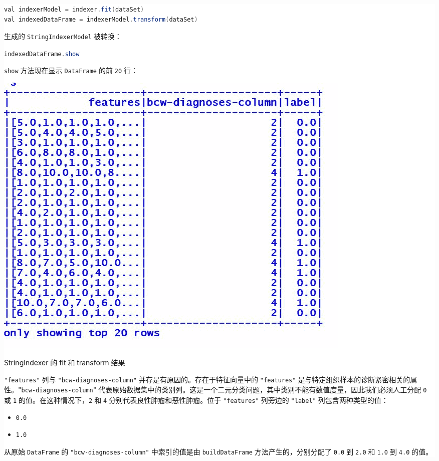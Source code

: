 ```java
val indexerModel = indexer.fit(dataSet)
val indexedDataFrame = indexerModel.transform(dataSet)

```

生成的 `StringIndexerModel` 被转换：

```java
indexedDataFrame.show
```

`show` 方法现在显示 `DataFrame` 的前 `20` 行：

![](img/171ec8a6-1b46-42f3-8b6a-71398790669a.jpg)

StringIndexer 的 fit 和 transform 结果

`"features"` 列与 `"bcw-diagnoses-column"` 并存是有原因的。存在于特征向量中的 `"features"` 是与特定组织样本的诊断紧密相关的属性。"`bcw-diagnoses-column`" 代表原始数据集中的类别列。这是一个二元分类问题，其中类别不能有数值度量，因此我们必须人工分配 `0` 或 `1` 的值。在这种情况下，`2` 和 `4` 分别代表良性肿瘤和恶性肿瘤。位于 `"features"` 列旁边的 `"label"` 列包含两种类型的值：

+   `0.0`

+   `1.0`

从原始 `DataFrame` 的 `"bcw-diagnoses-column"` 中索引的值是由 `buildDataFrame` 方法产生的，分别分配了 `0.0` 到 `2.0` 和 `1.0` 到 `4.0` 的值。
